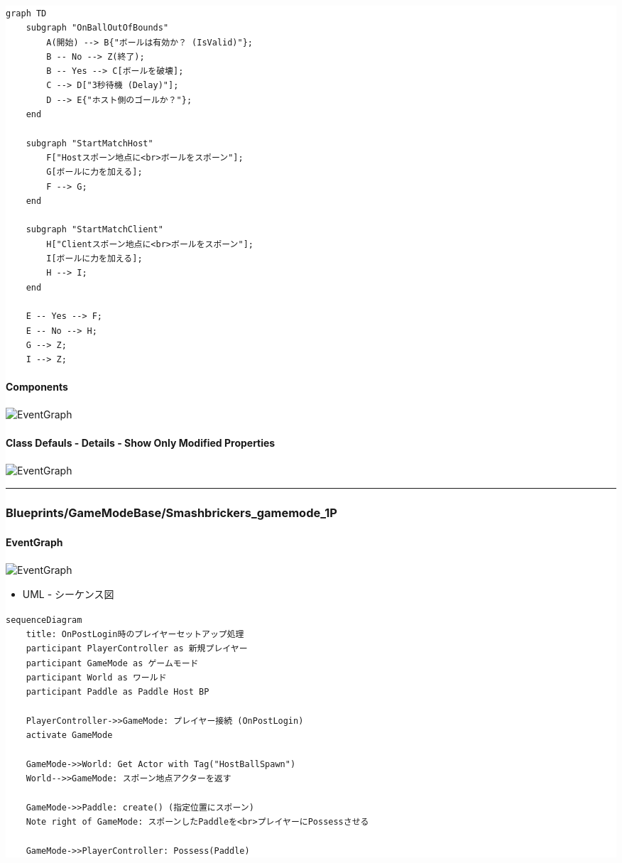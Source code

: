 ```mermaid
graph TD
    subgraph "OnBallOutOfBounds"
        A(開始) --> B{"ボールは有効か？ (IsValid)"};
        B -- No --> Z(終了);
        B -- Yes --> C[ボールを破壊];
        C --> D["3秒待機 (Delay)"];
        D --> E{"ホスト側のゴールか？"};
    end

    subgraph "StartMatchHost"
        F["Hostスポーン地点に<br>ボールをスポーン"];
        G[ボールに力を加える];
        F --> G;
    end

    subgraph "StartMatchClient"
        H["Clientスポーン地点に<br>ボールをスポーン"];
        I[ボールに力を加える];
        H --> I;
    end

    E -- Yes --> F;
    E -- No --> H;
    G --> Z;
    I --> Z;
```

#### Components

![EventGraph](./img/blueprints/GameModeBase/Smashbrickers_gamemode_Components.png)

#### Class Defauls - Details - Show Only Modified Properties

![EventGraph](./img/blueprints/GameModeBase/Smashbrickers_gamemode_ClassDefaults_Smashbrickers_gamemode(Self)_Details.png)

---

### Blueprints/GameModeBase/Smashbrickers_gamemode_1P

#### EventGraph

![EventGraph](./img/blueprints/GameModeBase/Smashbrickers_gamemode_1P_EvenetGraph_1.png)

- UML - シーケンス図

```mermaid
sequenceDiagram
    title: OnPostLogin時のプレイヤーセットアップ処理
    participant PlayerController as 新規プレイヤー
    participant GameMode as ゲームモード
    participant World as ワールド
    participant Paddle as Paddle Host BP

    PlayerController->>GameMode: プレイヤー接続 (OnPostLogin)
    activate GameMode

    GameMode->>World: Get Actor with Tag("HostBallSpawn")
    World-->>GameMode: スポーン地点アクターを返す

    GameMode->>Paddle: create() (指定位置にスポーン)
    Note right of GameMode: スポーンしたPaddleを<br>プレイヤーにPossessさせる

    GameMode->>PlayerController: Possess(Paddle)
```